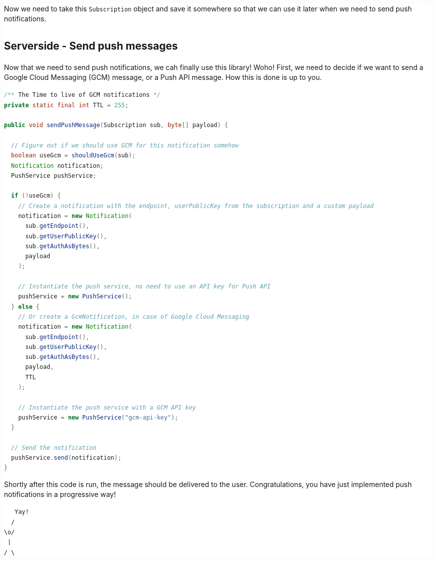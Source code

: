 Now we need to take this `Subscription` object and save it somewhere so that we
can use it later when we need to send push notifications.

## Serverside - Send push messages

Now that we need to send push notifications, we cah finally use this library!
Woho! First, we need to decide if we want to send a Google Cloud Messaging (GCM)
message, or a Push API message. How this is done is up to you.

```java
/** The Time to live of GCM notifications */
private static final int TTL = 255;

public void sendPushMessage(Subscription sub, byte[] payload) {

  // Figure out if we should use GCM for this notification somehow
  boolean useGcm = shouldUseGcm(sub);
  Notification notification;
  PushService pushService;

  if (!useGcm) {
    // Create a notification with the endpoint, userPublicKey from the subscription and a custom payload
    notification = new Notification(
      sub.getEndpoint(),
      sub.getUserPublicKey(),
      sub.getAuthAsBytes(),
      payload
    );

    // Instantiate the push service, no need to use an API key for Push API
    pushService = new PushService();
  } else {
    // Or create a GcmNotification, in case of Google Cloud Messaging
    notification = new Notification(
      sub.getEndpoint(),
      sub.getUserPublicKey(),
      sub.getAuthAsBytes(),
      payload,
      TTL
    );

    // Instantiate the push service with a GCM API key
    pushService = new PushService("gcm-api-key");
  }

  // Send the notification
  pushService.send(notification);
}
```

Shortly after this code is run, the message should be delivered to the user.
Congratulations, you have just implemented push notifications in a progressive
way!

       Yay!
      /
    \o/
     |
    / \

